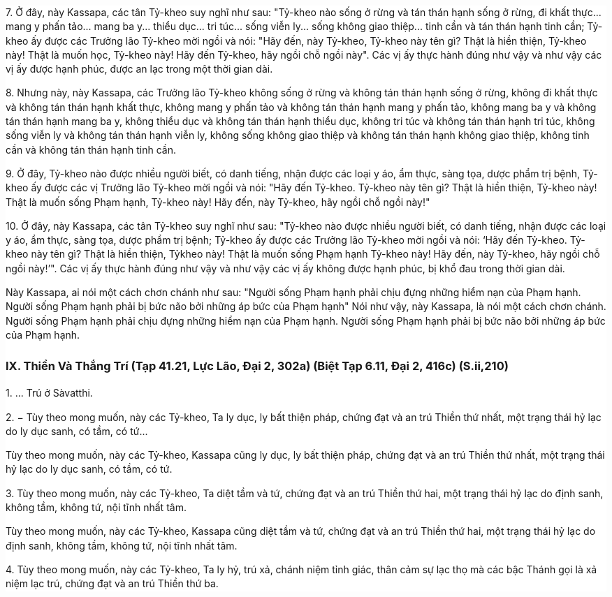 7\. Ở đây, này Kassapa, các tân Tỷ-kheo suy nghĩ như sau: "Tỷ-kheo nào sống ở rừng và tán thán hạnh
sống ở rừng, đi khất thực... mang y phấn tảo... mang ba y... thiểu dục... tri túc... sống viễn ly... sống
không giao thiệp... tinh cần và tán thán hạnh tinh cần; Tỷ-kheo ấy được các Trưởng lão Tỷ-kheo mời
ngồi và nói: "Hãy đến, này Tỷ-kheo, Tỷ-kheo này tên gì? Thật là hiền thiện, Tỷ-kheo này! Thật là muốn
học, Tỷ-kheo này! Hãy đến Tỷ-kheo, hãy ngồi chỗ ngồi này". Các vị ấy thực hành đúng như vậy và như
vậy các vị ấy được hạnh phúc, được an lạc trong một thời gian dài.

8\. Nhưng này, này Kassapa, các Trưởng lão Tỷ-kheo không sống ở rừng và không tán thán hạnh sống ở
rừng, không đi khất thực và không tán thán hạnh khất thực, không mang y phấn tảo và không tán thán
hạnh mang y phấn tảo, không mang ba y và không tán thán hạnh mang ba y, không thiểu dục và không
tán thán hạnh thiểu dục, không tri túc và không tán thán hạnh tri túc, không sống viễn ly và không tán
thán hạnh viễn ly, không sống không giao thiệp và không tán thán hạnh không giao thiệp, không tinh
cần và không tán thán hạnh tinh cần.

9\. Ở đây, Tỷ-kheo nào được nhiều người biết, có danh tiếng, nhận được các loại y áo, ẩm thực, sàng tọa,
dược phẩm trị bệnh, Tỷ-kheo ấy được các vị Trưởng lão Tỷ-kheo mời ngồi và nói: "Hãy đến Tỷ-kheo.
Tỷ-kheo này tên gì? Thật là hiền thiện, Tỷ-kheo này! Thật là muốn sống Phạm hạnh, Tỷ-kheo này! Hãy
đến, này Tỷ-kheo, hãy ngồi chỗ ngồi này!"

10\. Ở đây, này Kassapa, các tân Tỷ-kheo suy nghĩ như sau: "Tỷ-kheo nào được nhiều người biết, có
danh tiếng, nhận được các loại y áo, ẩm thực, sàng tọa, dược phẩm trị bệnh; Tỷ-kheo ấy được các
Trưởng lão Tỷ-kheo mời ngồi và nói: ‘Hãy đến Tỷ-kheo. Tỷ-kheo này tên gì? Thật là hiền thiện, Tỷkheo này! Thật là muốn sống Phạm hạnh Tỷ-kheo này! Hãy đến, này Tỷ-kheo, hãy ngồi chỗ ngồi này!’".
Các vị ấy thực hành đúng như vậy và như vậy các vị ấy không được hạnh phúc, bị khổ đau trong thời
gian dài.

Này Kassapa, ai nói một cách chơn chánh như sau: "Người sống Phạm hạnh phải chịu đựng những hiểm
nạn của Phạm hạnh. Người sống Phạm hạnh phải bị bức não bởi những áp bức của Phạm hạnh" Nói như
vậy, này Kassapa, là nói một cách chơn chánh. Người sống Phạm hạnh phải chịu đựng những hiểm nạn
của Phạm hạnh. Người sống Phạm hạnh phải bị bức não bởi những áp bức của Phạm hạnh.


### IX. Thiền Và Thắng Trí (Tạp 41.21, Lực Lão, Ðại 2, 302a) (Biệt Tạp 6.11, Ðại 2, 416c) (S.ii,210)

1\. ... Trú ở Sàvatthi.

2\. − Tùy theo mong muốn, này các Tỷ-kheo, Ta ly dục, ly bất thiện pháp, chứng đạt và an trú Thiền thứ
nhất, một trạng thái hỷ lạc do ly dục sanh, có tầm, có tứ...

Tùy theo mong muốn, này các Tỷ-kheo, Kassapa cũng ly dục, ly bất thiện pháp, chứng đạt và an trú
Thiền thứ nhất, một trạng thái hỷ lạc do ly dục sanh, có tầm, có tứ.

3\. Tùy theo mong muốn, này các Tỷ-kheo, Ta diệt tầm và tứ, chứng đạt và an trú Thiền thứ hai, một
trạng thái hỷ lạc do định sanh, không tầm, không tứ, nội tĩnh nhất tâm.

Tùy theo mong muốn, này các Tỷ-kheo, Kassapa cũng diệt tầm và tứ, chứng đạt và an trú Thiền thứ hai,
một trạng thái hỷ lạc do định sanh, không tầm, không tứ, nội tĩnh nhất tâm.

4\. Tùy theo mong muốn, này các Tỷ-kheo, Ta ly hỷ, trú xả, chánh niệm tỉnh giác, thân cảm sự lạc thọ
mà các bậc Thánh gọi là xả niệm lạc trú, chứng đạt và an trú Thiền thứ ba.

